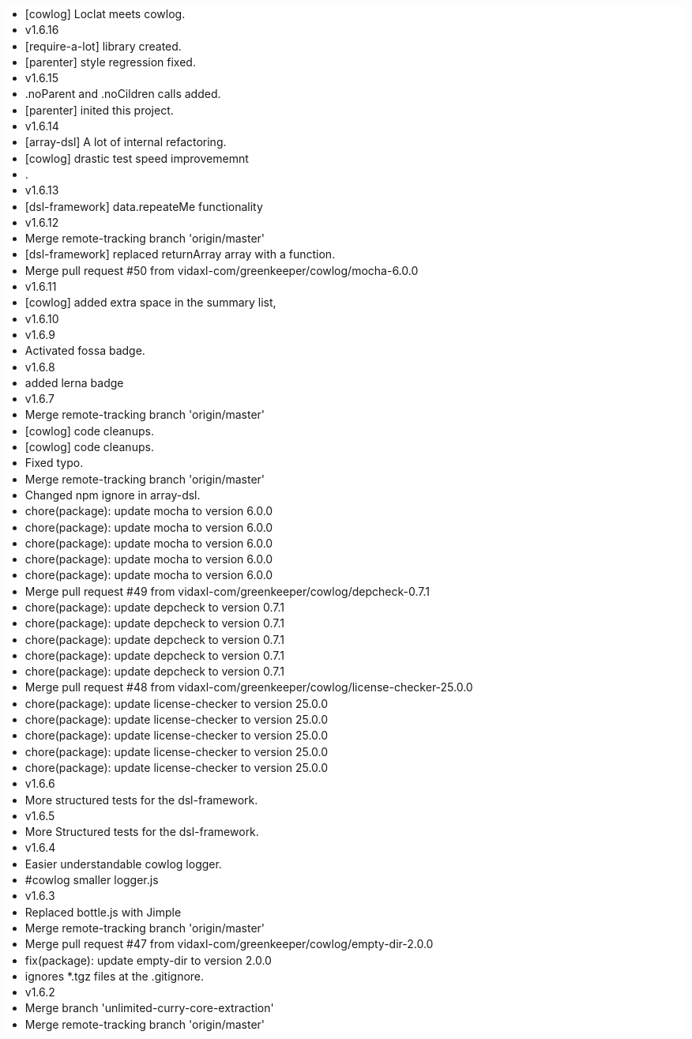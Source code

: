 - [cowlog] Loclat meets cowlog.
- v1.6.16
- [require-a-lot] library created.
- [parenter] style regression fixed.
- v1.6.15
- .noParent and .noCildren calls added.
- [parenter] inited this project.
- v1.6.14
- [array-dsl] A lot of internal refactoring.
- [cowlog] drastic test speed improvememnt
- .
- v1.6.13
- [dsl-framework] data.repeateMe functionality
- v1.6.12
- Merge remote-tracking branch 'origin/master'
- [dsl-framework] replaced returnArray array with a function.
- Merge pull request #50 from vidaxl-com/greenkeeper/cowlog/mocha-6.0.0
- v1.6.11
- [cowlog] added extra space in the summary list,
- v1.6.10
- v1.6.9
- Activated fossa badge.
- v1.6.8
- added lerna badge
- v1.6.7
- Merge remote-tracking branch 'origin/master'
- [cowlog] code cleanups.
- [cowlog] code cleanups.
- Fixed typo.
- Merge remote-tracking branch 'origin/master'
- Changed npm ignore in array-dsl.
- chore(package): update mocha to version 6.0.0
- chore(package): update mocha to version 6.0.0
- chore(package): update mocha to version 6.0.0
- chore(package): update mocha to version 6.0.0
- chore(package): update mocha to version 6.0.0
- Merge pull request #49 from vidaxl-com/greenkeeper/cowlog/depcheck-0.7.1
- chore(package): update depcheck to version 0.7.1
- chore(package): update depcheck to version 0.7.1
- chore(package): update depcheck to version 0.7.1
- chore(package): update depcheck to version 0.7.1
- chore(package): update depcheck to version 0.7.1
- Merge pull request #48 from vidaxl-com/greenkeeper/cowlog/license-checker-25.0.0
- chore(package): update license-checker to version 25.0.0
- chore(package): update license-checker to version 25.0.0
- chore(package): update license-checker to version 25.0.0
- chore(package): update license-checker to version 25.0.0
- chore(package): update license-checker to version 25.0.0
- v1.6.6
- More structured tests for the dsl-framework.
- v1.6.5
- More Structured tests for the dsl-framework.
- v1.6.4
- Easier understandable cowlog logger.
-  #cowlog smaller logger.js
- v1.6.3
- Replaced bottle.js with Jimple
- Merge remote-tracking branch 'origin/master'
- Merge pull request #47 from vidaxl-com/greenkeeper/cowlog/empty-dir-2.0.0
- fix(package): update empty-dir to version 2.0.0
- ignores *.tgz files at the .gitignore.
- v1.6.2
- Merge branch 'unlimited-curry-core-extraction'
- Merge remote-tracking branch 'origin/master'